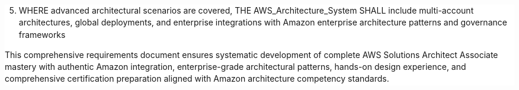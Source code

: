 5. WHERE advanced architectural scenarios are covered, THE AWS_Architecture_System SHALL include multi-account architectures, global deployments, and enterprise integrations with Amazon enterprise architecture patterns and governance frameworks

This comprehensive requirements document ensures systematic development of complete AWS Solutions Architect Associate mastery with authentic Amazon integration, enterprise-grade architectural patterns, hands-on design experience, and comprehensive certification preparation aligned with Amazon architecture competency standards.